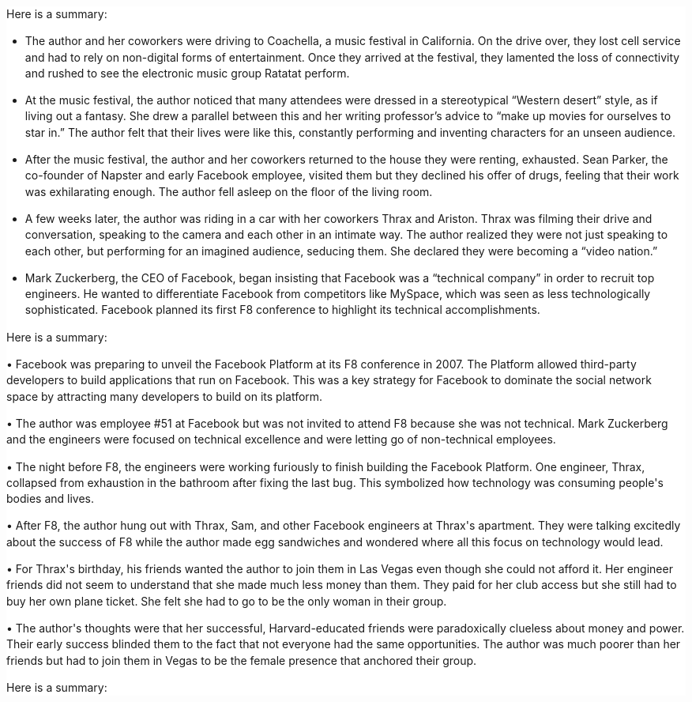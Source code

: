  Here is a summary:

- The author and her coworkers were driving to Coachella, a music festival in California. On the drive over, they lost cell service and had to rely on non-digital forms of entertainment. Once they arrived at the festival, they lamented the loss of connectivity and rushed to see the electronic music group Ratatat perform. 

- At the music festival, the author noticed that many attendees were dressed in a stereotypical “Western desert” style, as if living out a fantasy. She drew a parallel between this and her writing professor’s advice to “make up movies for ourselves to star in.” The author felt that their lives were like this, constantly performing and inventing characters for an unseen audience.

- After the music festival, the author and her coworkers returned to the house they were renting, exhausted. Sean Parker, the co-founder of Napster and early Facebook employee, visited them but they declined his offer of drugs, feeling that their work was exhilarating enough. The author fell asleep on the floor of the living room.

- A few weeks later, the author was riding in a car with her coworkers Thrax and Ariston. Thrax was filming their drive and conversation, speaking to the camera and each other in an intimate way. The author realized they were not just speaking to each other, but performing for an imagined audience, seducing them. She declared they were becoming a “video nation.”

- Mark Zuckerberg, the CEO of Facebook, began insisting that Facebook was a “technical company” in order to recruit top engineers. He wanted to differentiate Facebook from competitors like MySpace, which was seen as less technologically sophisticated. Facebook planned its first F8 conference to highlight its technical accomplishments.

 Here is a summary:

• Facebook was preparing to unveil the Facebook Platform at its F8 conference in 2007. The Platform allowed third-party developers to build applications that run on Facebook. This was a key strategy for Facebook to dominate the social network space by attracting many developers to build on its platform.

• The author was employee #51 at Facebook but was not invited to attend F8 because she was not technical. Mark Zuckerberg and the engineers were focused on technical excellence and were letting go of non-technical employees. 

• The night before F8, the engineers were working furiously to finish building the Facebook Platform. One engineer, Thrax, collapsed from exhaustion in the bathroom after fixing the last bug. This symbolized how technology was consuming people's bodies and lives.

• After F8, the author hung out with Thrax, Sam, and other Facebook engineers at Thrax's apartment. They were talking excitedly about the success of F8 while the author made egg sandwiches and wondered where all this focus on technology would lead.

• For Thrax's birthday, his friends wanted the author to join them in Las Vegas even though she could not afford it. Her engineer friends did not seem to understand that she made much less money than them. They paid for her club access but she still had to buy her own plane ticket. She felt she had to go to be the only woman in their group.

• The author's thoughts were that her successful, Harvard-educated friends were paradoxically clueless about money and power. Their early success blinded them to the fact that not everyone had the same opportunities. The author was much poorer than her friends but had to join them in Vegas to be the female presence that anchored their group.

 Here is a summary:
